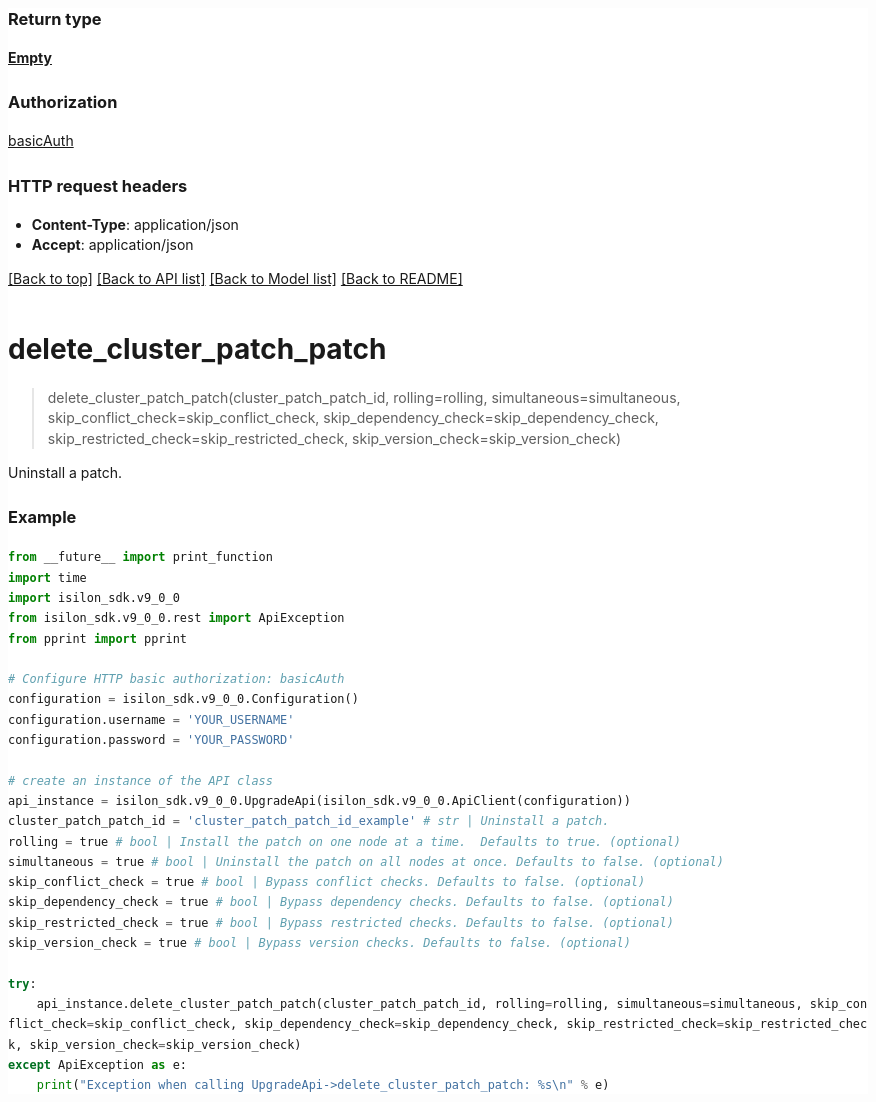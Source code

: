 ### Return type

[**Empty**](Empty.md)

### Authorization

[basicAuth](../README.md#basicAuth)

### HTTP request headers

 - **Content-Type**: application/json
 - **Accept**: application/json

[[Back to top]](#) [[Back to API list]](../README.md#documentation-for-api-endpoints) [[Back to Model list]](../README.md#documentation-for-models) [[Back to README]](../README.md)

# **delete_cluster_patch_patch**
> delete_cluster_patch_patch(cluster_patch_patch_id, rolling=rolling, simultaneous=simultaneous, skip_conflict_check=skip_conflict_check, skip_dependency_check=skip_dependency_check, skip_restricted_check=skip_restricted_check, skip_version_check=skip_version_check)



Uninstall a patch.

### Example
```python
from __future__ import print_function
import time
import isilon_sdk.v9_0_0
from isilon_sdk.v9_0_0.rest import ApiException
from pprint import pprint

# Configure HTTP basic authorization: basicAuth
configuration = isilon_sdk.v9_0_0.Configuration()
configuration.username = 'YOUR_USERNAME'
configuration.password = 'YOUR_PASSWORD'

# create an instance of the API class
api_instance = isilon_sdk.v9_0_0.UpgradeApi(isilon_sdk.v9_0_0.ApiClient(configuration))
cluster_patch_patch_id = 'cluster_patch_patch_id_example' # str | Uninstall a patch.
rolling = true # bool | Install the patch on one node at a time.  Defaults to true. (optional)
simultaneous = true # bool | Uninstall the patch on all nodes at once. Defaults to false. (optional)
skip_conflict_check = true # bool | Bypass conflict checks. Defaults to false. (optional)
skip_dependency_check = true # bool | Bypass dependency checks. Defaults to false. (optional)
skip_restricted_check = true # bool | Bypass restricted checks. Defaults to false. (optional)
skip_version_check = true # bool | Bypass version checks. Defaults to false. (optional)

try:
    api_instance.delete_cluster_patch_patch(cluster_patch_patch_id, rolling=rolling, simultaneous=simultaneous, skip_conflict_check=skip_conflict_check, skip_dependency_check=skip_dependency_check, skip_restricted_check=skip_restricted_check, skip_version_check=skip_version_check)
except ApiException as e:
    print("Exception when calling UpgradeApi->delete_cluster_patch_patch: %s\n" % e)
```
